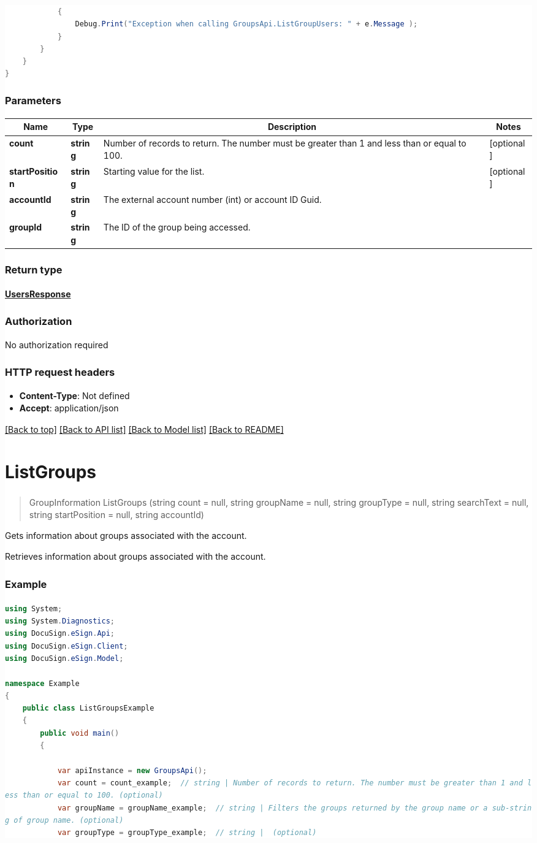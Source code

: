 ```csharp
            {
                Debug.Print("Exception when calling GroupsApi.ListGroupUsers: " + e.Message );
            }
        }
    }
}
```

### Parameters

Name | Type | Description  | Notes
------------- | ------------- | ------------- | -------------
 **count** | **string**| Number of records to return. The number must be greater than 1 and less than or equal to 100.  | [optional] 
 **startPosition** | **string**| Starting value for the list. | [optional] 
 **accountId** | **string**| The external account number (int) or account ID Guid. | 
 **groupId** | **string**| The ID of the group being accessed. | 

### Return type

[**UsersResponse**](UsersResponse.md)

### Authorization

No authorization required

### HTTP request headers

 - **Content-Type**: Not defined
 - **Accept**: application/json

[[Back to top]](#) [[Back to API list]](../README.md#documentation-for-api-endpoints) [[Back to Model list]](../README.md#documentation-for-models) [[Back to README]](../README.md)

<a name="listgroups"></a>
# **ListGroups**
> GroupInformation ListGroups (string count = null, string groupName = null, string groupType = null, string searchText = null, string startPosition = null, string accountId)

Gets information about groups associated with the account.

Retrieves information about groups associated with the account.

### Example
```csharp
using System;
using System.Diagnostics;
using DocuSign.eSign.Api;
using DocuSign.eSign.Client;
using DocuSign.eSign.Model;

namespace Example
{
    public class ListGroupsExample
    {
        public void main()
        {
            
            var apiInstance = new GroupsApi();
            var count = count_example;  // string | Number of records to return. The number must be greater than 1 and less than or equal to 100. (optional) 
            var groupName = groupName_example;  // string | Filters the groups returned by the group name or a sub-string of group name. (optional) 
            var groupType = groupType_example;  // string |  (optional) 
```